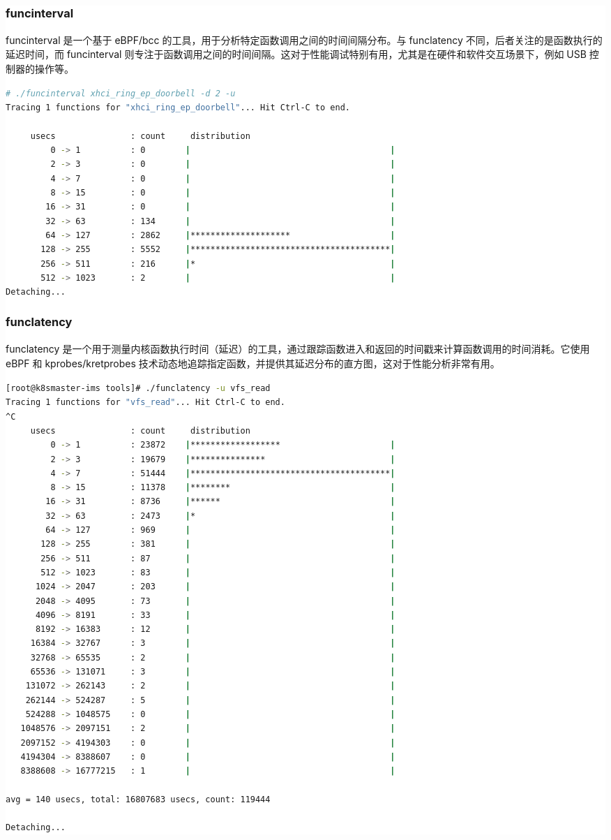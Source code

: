 ### funcinterval

funcinterval 是一个基于 eBPF/bcc 的工具，用于分析特定函数调用之间的时间间隔分布。与 funclatency 不同，后者关注的是函数执行的延迟时间，而 funcinterval 则专注于函数调用之间的时间间隔。这对于性能调试特别有用，尤其是在硬件和软件交互场景下，例如 USB 控制器的操作等。

```bash
# ./funcinterval xhci_ring_ep_doorbell -d 2 -u
Tracing 1 functions for "xhci_ring_ep_doorbell"... Hit Ctrl-C to end.

     usecs               : count     distribution
         0 -> 1          : 0        |                                        |
         2 -> 3          : 0        |                                        |
         4 -> 7          : 0        |                                        |
         8 -> 15         : 0        |                                        |
        16 -> 31         : 0        |                                        |
        32 -> 63         : 134      |                                        |
        64 -> 127        : 2862     |********************                    |
       128 -> 255        : 5552     |****************************************|
       256 -> 511        : 216      |*                                       |
       512 -> 1023       : 2        |                                        |
Detaching...
```

### funclatency

funclatency 是一个用于测量内核函数执行时间（延迟）的工具，通过跟踪函数进入和返回的时间戳来计算函数调用的时间消耗。它使用 eBPF 和 kprobes/kretprobes 技术动态地追踪指定函数，并提供其延迟分布的直方图，这对于性能分析非常有用。

```bash
[root@k8smaster-ims tools]# ./funclatency -u vfs_read
Tracing 1 functions for "vfs_read"... Hit Ctrl-C to end.
^C
     usecs               : count     distribution
         0 -> 1          : 23872    |******************                      |
         2 -> 3          : 19679    |***************                         |
         4 -> 7          : 51444    |****************************************|
         8 -> 15         : 11378    |********                                |
        16 -> 31         : 8736     |******                                  |
        32 -> 63         : 2473     |*                                       |
        64 -> 127        : 969      |                                        |
       128 -> 255        : 381      |                                        |
       256 -> 511        : 87       |                                        |
       512 -> 1023       : 83       |                                        |
      1024 -> 2047       : 203      |                                        |
      2048 -> 4095       : 73       |                                        |
      4096 -> 8191       : 33       |                                        |
      8192 -> 16383      : 12       |                                        |
     16384 -> 32767      : 3        |                                        |
     32768 -> 65535      : 2        |                                        |
     65536 -> 131071     : 3        |                                        |
    131072 -> 262143     : 2        |                                        |
    262144 -> 524287     : 5        |                                        |
    524288 -> 1048575    : 0        |                                        |
   1048576 -> 2097151    : 2        |                                        |
   2097152 -> 4194303    : 0        |                                        |
   4194304 -> 8388607    : 0        |                                        |
   8388608 -> 16777215   : 1        |                                        |

avg = 140 usecs, total: 16807683 usecs, count: 119444

Detaching...
```
